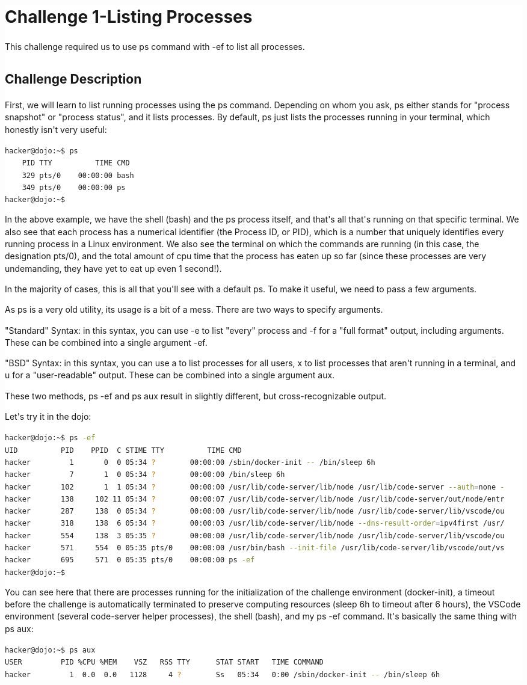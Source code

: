 # Challenge 1-Listing Processes
This challenge required us to use ps command with -ef to list all processes.

## Challenge Description
First, we will learn to list running processes using the ps command. Depending on whom you ask, ps either stands for "process snapshot" or "process status", and it lists processes. By default, ps just lists the processes running in your terminal, which honestly isn't very useful:
```bash
hacker@dojo:~$ ps
    PID TTY          TIME CMD
    329 pts/0    00:00:00 bash
    349 pts/0    00:00:00 ps
hacker@dojo:~$
```
In the above example, we have the shell (bash) and the ps process itself, and that's all that's running on that specific terminal. We also see that each process has a numerical identifier (the Process ID, or PID), which is a number that uniquely identifies every running process in a Linux environment. We also see the terminal on which the commands are running (in this case, the designation pts/0), and the total amount of cpu time that the process has eaten up so far (since these processes are very undemanding, they have yet to eat up even 1 second!).

In the majority of cases, this is all that you'll see with a default ps. To make it useful, we need to pass a few arguments.

As ps is a very old utility, its usage is a bit of a mess. There are two ways to specify arguments.

"Standard" Syntax: in this syntax, you can use -e to list "every" process and -f for a "full format" output, including arguments. These can be combined into a single argument -ef.

"BSD" Syntax: in this syntax, you can use a to list processes for all users, x to list processes that aren't running in a terminal, and u for a "user-readable" output. These can be combined into a single argument aux.

These two methods, ps -ef and ps aux result in slightly different, but cross-recognizable output.

Let's try it in the dojo:
```bash
hacker@dojo:~$ ps -ef
UID          PID    PPID  C STIME TTY          TIME CMD
hacker         1       0  0 05:34 ?        00:00:00 /sbin/docker-init -- /bin/sleep 6h
hacker         7       1  0 05:34 ?        00:00:00 /bin/sleep 6h
hacker       102       1  1 05:34 ?        00:00:00 /usr/lib/code-server/lib/node /usr/lib/code-server --auth=none -
hacker       138     102 11 05:34 ?        00:00:07 /usr/lib/code-server/lib/node /usr/lib/code-server/out/node/entr
hacker       287     138  0 05:34 ?        00:00:00 /usr/lib/code-server/lib/node /usr/lib/code-server/lib/vscode/ou
hacker       318     138  6 05:34 ?        00:00:03 /usr/lib/code-server/lib/node --dns-result-order=ipv4first /usr/
hacker       554     138  3 05:35 ?        00:00:00 /usr/lib/code-server/lib/node /usr/lib/code-server/lib/vscode/ou
hacker       571     554  0 05:35 pts/0    00:00:00 /usr/bin/bash --init-file /usr/lib/code-server/lib/vscode/out/vs
hacker       695     571  0 05:35 pts/0    00:00:00 ps -ef
hacker@dojo:~$
```
You can see here that there are processes running for the initialization of the challenge environment (docker-init), a timeout before the challenge is automatically terminated to preserve computing resources (sleep 6h to timeout after 6 hours), the VSCode environment (several code-server helper processes), the shell (bash), and my ps -ef command. It's basically the same thing with ps aux:
```bash
hacker@dojo:~$ ps aux
USER         PID %CPU %MEM    VSZ   RSS TTY      STAT START   TIME COMMAND
hacker         1  0.0  0.0   1128     4 ?        Ss   05:34   0:00 /sbin/docker-init -- /bin/sleep 6h
```